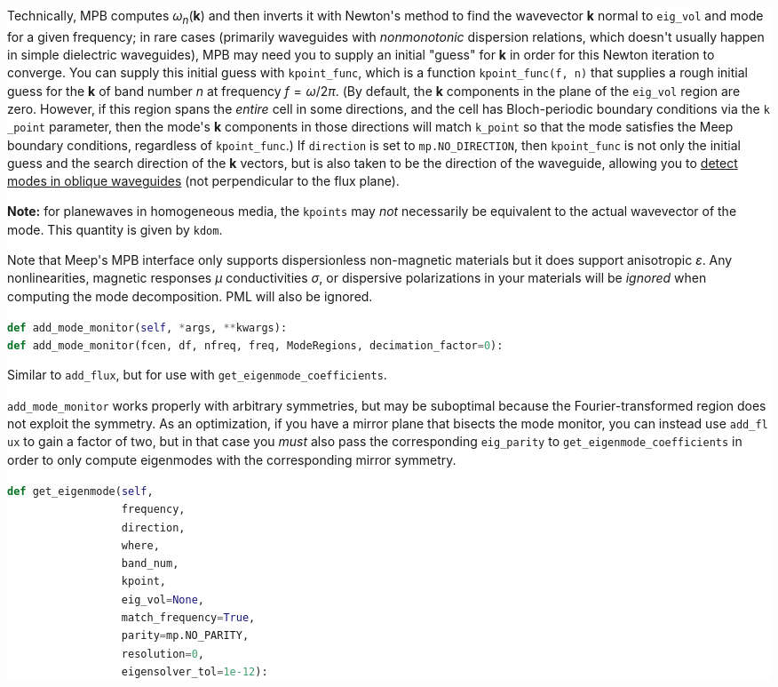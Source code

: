 Technically, MPB computes $\omega_n(\mathbf{k})$ and then inverts it with Newton's method to find the wavevector $\mathbf{k}$ normal to `eig_vol` and mode for a given frequency; in rare cases (primarily waveguides with *nonmonotonic* dispersion relations, which doesn't usually happen in simple dielectric waveguides), MPB may need you to supply an initial "guess" for $\mathbf{k}$ in order for this Newton iteration to converge.  You can supply this initial guess with `kpoint_func`, which is a function `kpoint_func(f, n)` that supplies a rough initial guess for the $\mathbf{k}$ of band number $n$ at frequency $f=\omega/2\pi$. (By default, the $\mathbf{k}$ components in the plane of the `eig_vol` region are zero.  However, if this region spans the *entire* cell in some directions, and the cell has Bloch-periodic boundary conditions via the `k_point` parameter, then the mode's $\mathbf{k}$ components in those directions will match `k_point` so that the mode satisfies the Meep boundary conditions, regardless of `kpoint_func`.) If `direction` is set to `mp.NO_DIRECTION`, then `kpoint_func` is not only the initial guess and the search direction of the $\mathbf{k}$ vectors, but is also taken to be the direction of the waveguide, allowing you to [detect modes in oblique waveguides](Python_Tutorials/Eigenmode_Source.md#oblique-waveguides) (not perpendicular to the flux plane).

**Note:** for planewaves in homogeneous media, the `kpoints` may *not* necessarily be equivalent to the actual wavevector of the mode. This quantity is given by `kdom`.

Note that Meep's MPB interface only supports dispersionless non-magnetic materials but it does support anisotropic $\varepsilon$. Any nonlinearities, magnetic responses $\mu$ conductivities $\sigma$, or dispersive polarizations in your materials will be *ignored* when computing the mode decomposition. PML will also be ignored.


<a id="Simulation.add_mode_monitor"></a>

<div class="class_members" markdown="1">

```python
def add_mode_monitor(self, *args, **kwargs):
def add_mode_monitor(fcen, df, nfreq, freq, ModeRegions, decimation_factor=0):
```

<div class="method_docstring" markdown="1">


Similar to `add_flux`, but for use with `get_eigenmode_coefficients`.

</div>

</div>


`add_mode_monitor` works properly with arbitrary symmetries, but may be suboptimal because the Fourier-transformed region does not exploit the symmetry.  As an optimization, if you have a mirror plane that bisects the mode monitor, you can instead use `add_flux` to gain a factor of two, but in that case you *must* also pass the corresponding `eig_parity` to `get_eigenmode_coefficients` in order to only compute eigenmodes with the corresponding mirror symmetry.


<a id="Simulation.get_eigenmode"></a>

<div class="class_members" markdown="1">

```python
def get_eigenmode(self,
                  frequency,
                  direction,
                  where,
                  band_num,
                  kpoint,
                  eig_vol=None,
                  match_frequency=True,
                  parity=mp.NO_PARITY,
                  resolution=0,
                  eigensolver_tol=1e-12):
```
